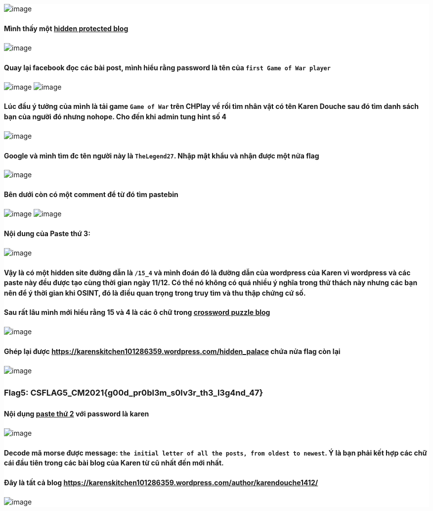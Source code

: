 ![image](https://user-images.githubusercontent.com/75996090/147404320-d89c00ab-3ead-4012-9089-69628e49653b.png)
#### Mình thấy một [hidden protected blog](https://karenskitchen101286359.wordpress.com/2021/12/11/reality-is-often-disappointing/)
![image](https://user-images.githubusercontent.com/75996090/147403907-c926e307-6c9d-4f4f-85d4-f9f7769d011e.png)
#### Quay lại facebook đọc các bài post, mình hiểu rằng password là tên của `first Game of War player`
![image](https://user-images.githubusercontent.com/75996090/147403967-74b57ef4-9c76-4c61-85a5-686a19809471.png)
![image](https://user-images.githubusercontent.com/75996090/147403982-221afb45-a1df-4d47-836a-386b7708a274.png)
#### Lúc đầu ý tưởng của mình là tải game `Game of War` trên CHPlay về rồi tìm nhân vật có tên Karen Douche sau đó tìm danh sách bạn của người đó nhưng nohope. Cho đến khi admin tung hint số 4 
![image](https://user-images.githubusercontent.com/75996090/147404481-17063dd0-6c62-4041-9101-3bfe7e97b347.png)
#### Google và mình tìm đc tên người này là `TheLegend27`. Nhập mật khẩu và nhận được một nửa flag
![image](https://user-images.githubusercontent.com/75996090/147404544-8e415d1c-30f0-47f6-ac09-5a626731af2d.png)
#### Bên dưới còn có một comment để từ đó tìm pastebin
![image](https://user-images.githubusercontent.com/75996090/147404563-01ef96ce-70eb-4447-94ae-e783fae9e707.png)
![image](https://user-images.githubusercontent.com/75996090/147404636-38c27d31-bb19-4158-9b50-4ac5dccfb5c1.png)
#### Nội dung của Paste thứ 3:
![image](https://user-images.githubusercontent.com/75996090/147404955-d7db3495-d39e-41a8-98db-a24b9d6bd348.png)
#### Vậy là có một hidden site đường dẫn là `/15_4` và mình đoán đó là đường dẫn của wordpress của Karen vì wordpress và các paste này đều được tạo cùng thời gian ngày 11/12. Có thể nó không có quá nhiều ý nghĩa trong thử thách này nhưng các bạn nên để ý thời gian khi OSINT, đó là điều quan trọng trong truy tìm và thu thập chứng cứ số.
#### Sau rất lâu mình mới hiểu rằng 15 và 4 là các ô chữ trong [crossword puzzle blog](https://karenskitchen101286359.wordpress.com/2021/12/11/i-like-a-crossword-for-my-customers/) 
![image](https://user-images.githubusercontent.com/75996090/147405209-f64baa15-d767-4135-801e-b62907af53d0.png)
#### Ghép lại được https://karenskitchen101286359.wordpress.com/hidden_palace chứa nửa flag còn lại
![image](https://user-images.githubusercontent.com/75996090/147405243-fc7ae4d0-48cc-4a1a-baa8-b6d8f4c311ff.png)
### Flag5: CSFLAG5_CM2021{g00d_pr0bl3m_s0lv3r_th3_l3g4nd_47}

#### Nội dụng [paste thứ 2](https://pastebin.com/K0GV2ET3) với password là karen
![image](https://user-images.githubusercontent.com/75996090/147406184-c759a644-054a-4c68-8cdc-c810a6f0f8a2.png)
#### Decode mã morse được message: `the initial letter of all the posts, from oldest to newest`. Ý là bạn phải kết hợp các chữ cái đầu tiên trong các bài blog của Karen từ cũ nhất đến mới nhất.
#### Đây là tất cả blog https://karenskitchen101286359.wordpress.com/author/karendouche1412/
![image](https://user-images.githubusercontent.com/75996090/147406277-ef1e2704-a005-44ec-a10c-c2b05f242c0a.png)